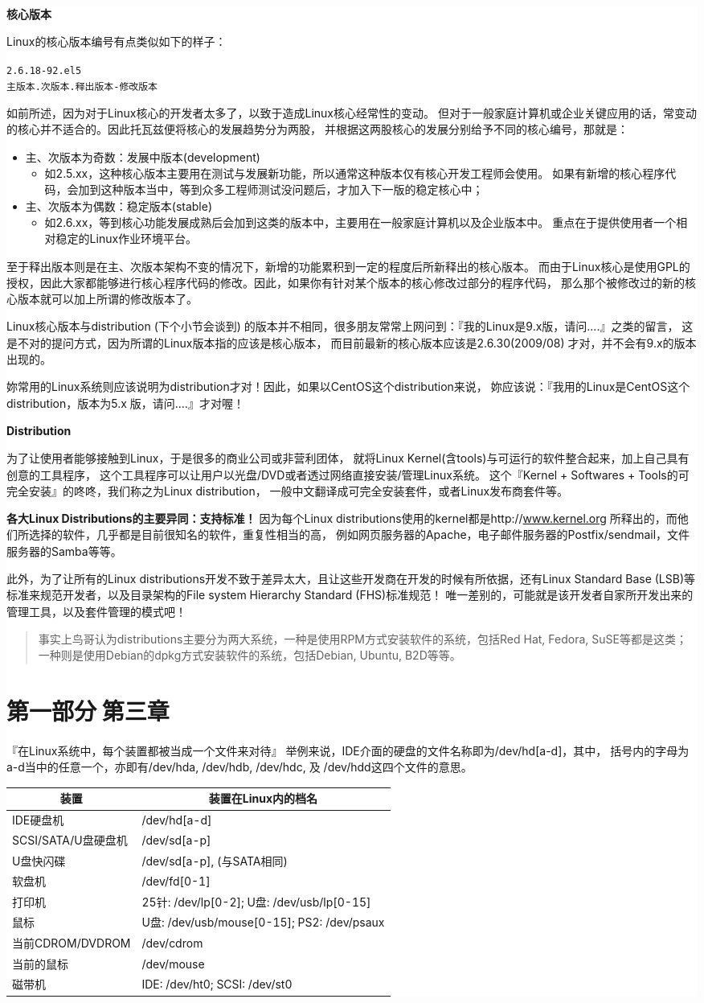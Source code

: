 **核心版本**

Linux的核心版本编号有点类似如下的样子：

```bash
2.6.18-92.el5 
主版本.次版本.释出版本-修改版本 
```
如前所述，因为对于Linux核心的开发者太多了，以致于造成Linux核心经常性的变动。 但对于一般家庭计算机或企业关键应用的话，常变动的核心并不适合的。因此托瓦兹便将核心的发展趋势分为两股， 并根据这两股核心的发展分别给予不同的核心编号，那就是：

- 主、次版本为奇数：发展中版本(development)
    - 如2.5.xx，这种核心版本主要用在测试与发展新功能，所以通常这种版本仅有核心开发工程师会使用。 如果有新增的核心程序代码，会加到这种版本当中，等到众多工程师测试没问题后，才加入下一版的稳定核心中；
- 主、次版本为偶数：稳定版本(stable)
    - 如2.6.xx，等到核心功能发展成熟后会加到这类的版本中，主要用在一般家庭计算机以及企业版本中。 重点在于提供使用者一个相对稳定的Linux作业环境平台。

至于释出版本则是在主、次版本架构不变的情况下，新增的功能累积到一定的程度后所新释出的核心版本。 而由于Linux核心是使用GPL的授权，因此大家都能够进行核心程序代码的修改。因此，如果你有针对某个版本的核心修改过部分的程序代码， 那么那个被修改过的新的核心版本就可以加上所谓的修改版本了。

Linux核心版本与distribution (下个小节会谈到) 的版本并不相同，很多朋友常常上网问到：『我的Linux是9.x版，请问....』之类的留言， 这是不对的提问方式，因为所谓的Linux版本指的应该是核心版本， 而目前最新的核心版本应该是2.6.30(2009/08) 才对，并不会有9.x的版本出现的。

妳常用的Linux系统则应该说明为distribution才对！因此，如果以CentOS这个distribution来说， 妳应该说：『我用的Linux是CentOS这个 distribution，版本为5.x 版，请问....』才对喔！

**Distribution**

为了让使用者能够接触到Linux，于是很多的商业公司或非营利团体， 就将Linux Kernel(含tools)与可运行的软件整合起来，加上自己具有创意的工具程序， 这个工具程序可以让用户以光盘/DVD或者透过网络直接安装/管理Linux系统。 这个『Kernel + Softwares + Tools的可完全安装』的咚咚，我们称之为Linux distribution， 一般中文翻译成可完全安装套件，或者Linux发布商套件等。

**各大Linux Distributions的主要异同：支持标准！** 因为每个Linux distributions使用的kernel都是http://www.kernel.org 所释出的，而他们所选择的软件，几乎都是目前很知名的软件，重复性相当的高， 例如网页服务器的Apache，电子邮件服务器的Postfix/sendmail，文件服务器的Samba等等。

此外，为了让所有的Linux distributions开发不致于差异太大，且让这些开发商在开发的时候有所依据，还有Linux Standard Base (LSB)等标准来规范开发者，以及目录架构的File system Hierarchy Standard (FHS)标准规范！ 唯一差别的，可能就是该开发者自家所开发出来的管理工具，以及套件管理的模式吧！ 

> 事实上鸟哥认为distributions主要分为两大系统，一种是使用RPM方式安装软件的系统，包括Red Hat, Fedora, SuSE等都是这类； 一种则是使用Debian的dpkg方式安装软件的系统，包括Debian, Ubuntu, B2D等等。

# 第一部分 第三章 

『在Linux系统中，每个装置都被当成一个文件来对待』 举例来说，IDE介面的硬盘的文件名称即为/dev/hd[a-d]，其中， 括号内的字母为a-d当中的任意一个，亦即有/dev/hda, /dev/hdb, /dev/hdc, 及 /dev/hdd这四个文件的意思。

| 装置 |  装置在Linux内的档名|
|---|---|
| IDE硬盘机    | /dev/hd[a-d] |
| SCSI/SATA/U盘硬盘机   | /dev/sd[a-p] |
| U盘快闪碟 | /dev/sd[a-p], (与SATA相同) |
| 软盘机   | /dev/fd[0-1] |
| 打印机   | 25针: /dev/lp[0-2]; U盘: /dev/usb/lp[0-15] |
| 鼠标  |     U盘: /dev/usb/mouse[0-15]; PS2:  /dev/psaux |
| 当前CDROM/DVDROM |  /dev/cdrom |
| 当前的鼠标 | /dev/mouse |
| 磁带机   | IDE: /dev/ht0; SCSI: /dev/st0 |
